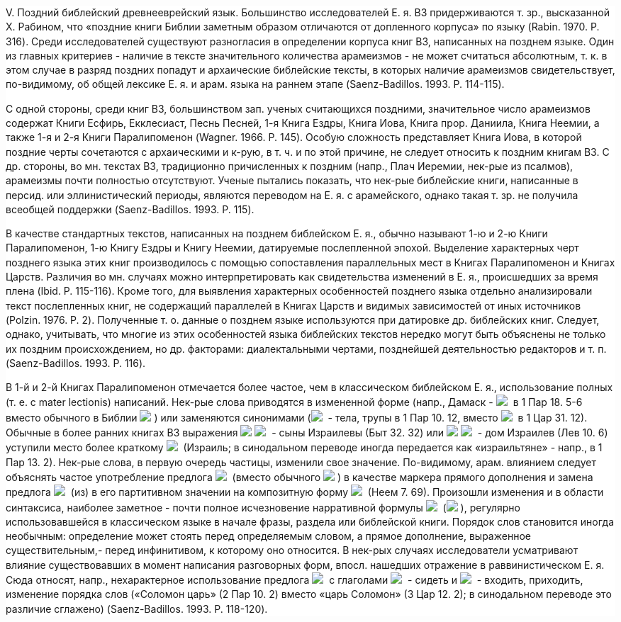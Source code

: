 V. Поздний библейский древнееврейский язык. Большинство исследователей Е. я. ВЗ придерживаются т. зр., высказанной Х. Рабином, что «поздние книги Библии заметным образом отличаются от допленного корпуса» по языку (Rabin. 1970. P. 316). Среди исследователей существуют разногласия в определении корпуса книг ВЗ, написанных на позднем языке. Один из главных критериев - наличие в тексте значительного количества арамеизмов - не может считаться абсолютным, т. к. в этом случае в разряд поздних попадут и архаические библейские тексты, в которых наличие арамеизмов свидетельствует, по-видимому, об общей лексике Е. я. и арам. языка на раннем этапе (Saenz-Badillos. 1993. P. 114-115).

С одной стороны, среди книг ВЗ, большинством зап. ученых считающихся поздними, значительное число арамеизмов содержат Книги Есфирь, Екклесиаст, Песнь Песней, 1-я Книга Ездры, Книга Иова, Книга прор. Даниила, Книга Неемии, а также 1-я и 2-я Книги Паралипоменон (Wagner. 1966. P. 145). Особую сложность представляет Книга Иова, в которой поздние черты сочетаются с архаическими и к-рую, в т. ч. и по этой причине, не следует относить к поздним книгам ВЗ. С др. стороны, во мн. текстах ВЗ, традиционно причисленных к поздним (напр., Плач Иеремии, нек-рые из псалмов), арамеизмы почти полностью отсутствуют. Ученые пытались показать, что нек-рые библейские книги, написанные в персид. или эллинистический периоды, являются переводом на Е. я. с арамейского, однако такая т. зр. не получила всеобщей поддержки (Saenz-Badillos. 1993. P. 115).

В качестве стандартных текстов, написанных на позднем библейском Е. я., обычно называют 1-ю и 2-ю Книги Паралипоменон, 1-ю Книгу Ездры и Книгу Неемии, датируемые послепленной эпохой. Выделение характерных черт позднего языка этих книг производилось с помощью сопоставления параллельных мест в Книгах Паралипоменон и Книгах Царств. Различия во мн. случаях можно интерпретировать как свидетельства изменений в Е. я., происшедших за время плена (Ibid. P. 115-116). Кроме того, для выявления характерных особенностей позднего языка отдельно анализировали текст послепленных книг, не содержащий параллелей в Книгах Царств и видимых зависимостей от иных источников (Polzin. 1976. P. 2). Полученные т. о. данные о позднем языке используются при датировке др. библейских книг. Следует, однако, учитывать, что многие из этих особенностей языка библейских текстов нередко могут быть объяснены не только их поздним происхождением, но др. факторами: диалектальными чертами, позднейшей деятельностью редакторов и т. п. (Saenz-Badillos. 1993. P. 116).

В 1-й и 2-й Книгах Паралипоменон отмечается более частое, чем в классическом библейском Е. я., использование полных (т. е. с mater lectionis) написаний. Нек-рые слова приводятся в измененной форме (напр., Дамаск - ![](https://pravenc.ru/char/26062/darmeSeq/image.png)  в 1 Пар 18. 5-6 вместо обычного в Библии ![](https://pravenc.ru/char/26062/dammeSeq/image.png) ) или заменяются синонимами (![](https://pravenc.ru/char/26062/guPOT/image.png)  - тела, трупы в 1 Пар 10. 12, вместо ![](https://pravenc.ru/char/26062/gx26wiyyOT/image.png)  в 1 Цар 31. 12). Обычные в более ранних книгах ВЗ выражения ![](<https://pravenc.ru/char/26062/bx26nJ /image.png>) ![](<https://pravenc.ru/char/26062/ yiSrAx60EL/image.png>)  - сыны Израилевы (Быт 32. 32) или ![](<https://pravenc.ru/char/26062/bJT /image.png>) ![](<https://pravenc.ru/char/26062/ yiSrAx60EL/image.png>)  - дом Израилев (Лев 10. 6) уступили место более краткому ![](https://pravenc.ru/char/26062/yiSrAx60EL/image.png)  (Израиль; в синодальном переводе иногда передается как «израильтяне» - напр., в 1 Пар 13. 2). Нек-рые слова, в первую очередь частицы, изменили свое значение. По-видимому, арам. влиянием следует объяснять частое употребление предлога ![](https://pravenc.ru/char/26062/lx26/image.png)  (вместо обычного ![](https://pravenc.ru/char/26062/x60ET/image.png) ) в качестве маркера прямого дополнения и замена предлога ![](https://pravenc.ru/char/26062/min/image.png)  (из) в его партитивном значении на композитную форму ![](https://pravenc.ru/char/26062/miqCAT/image.png)  (Неем 7. 69). Произошли изменения и в области синтаксиса, наиболее заметное - почти полное исчезновение нарративной формулы ![](https://pravenc.ru/char/2712331/yhyw/image.png)  (![](https://pravenc.ru/char/26062/wayx26hI/image.png) ), регулярно использовавшейся в классическом языке в начале фразы, раздела или библейской книги. Порядок слов становится иногда необычным: определение может стоять перед определяемым словом, а прямое дополнение, выраженное существительным,- перед инфинитивом, к которому оно относится. В нек-рых случаях исследователи усматривают влияние существовавших в момент написания разговорных форм, впосл. нашедших отражение в раввинистическом Е. я. Сюда относят, напр., нехарактерное использование предлога ![](https://pravenc.ru/char/26062/ECel/image.png)  с глаголами ![](https://pravenc.ru/char/2712331/bvy/image.png)  - сидеть и ![](https://pravenc.ru/char/2712331/awb/image.png)  - входить, приходить, изменение порядка слов («Соломон царь» (2 Пар 10. 2) вместо «царь Соломон» (3 Цар 12. 2); в синодальном переводе это различие сглажено) (Saenz-Badillos. 1993. P. 118-120).
